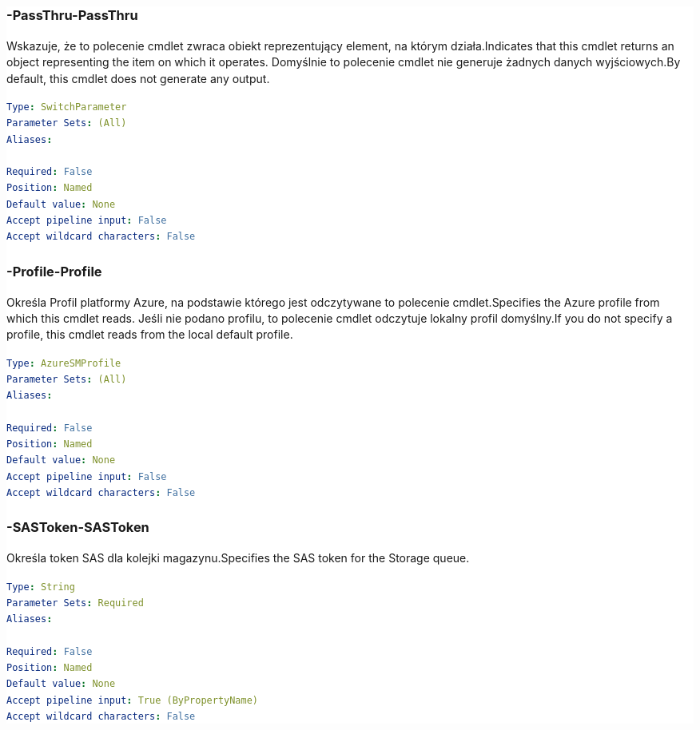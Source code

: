 ### <span data-ttu-id="ce31c-172">-PassThru</span><span class="sxs-lookup"><span data-stu-id="ce31c-172">-PassThru</span></span>
<span data-ttu-id="ce31c-173">Wskazuje, że to polecenie cmdlet zwraca obiekt reprezentujący element, na którym działa.</span><span class="sxs-lookup"><span data-stu-id="ce31c-173">Indicates that this cmdlet returns an object representing the item on which it operates.</span></span>
<span data-ttu-id="ce31c-174">Domyślnie to polecenie cmdlet nie generuje żadnych danych wyjściowych.</span><span class="sxs-lookup"><span data-stu-id="ce31c-174">By default, this cmdlet does not generate any output.</span></span>

```yaml
Type: SwitchParameter
Parameter Sets: (All)
Aliases: 

Required: False
Position: Named
Default value: None
Accept pipeline input: False
Accept wildcard characters: False
```

### <span data-ttu-id="ce31c-175">-Profile</span><span class="sxs-lookup"><span data-stu-id="ce31c-175">-Profile</span></span>
<span data-ttu-id="ce31c-176">Określa Profil platformy Azure, na podstawie którego jest odczytywane to polecenie cmdlet.</span><span class="sxs-lookup"><span data-stu-id="ce31c-176">Specifies the Azure profile from which this cmdlet reads.</span></span>
<span data-ttu-id="ce31c-177">Jeśli nie podano profilu, to polecenie cmdlet odczytuje lokalny profil domyślny.</span><span class="sxs-lookup"><span data-stu-id="ce31c-177">If you do not specify a profile, this cmdlet reads from the local default profile.</span></span>

```yaml
Type: AzureSMProfile
Parameter Sets: (All)
Aliases: 

Required: False
Position: Named
Default value: None
Accept pipeline input: False
Accept wildcard characters: False
```

### <span data-ttu-id="ce31c-178">-SASToken</span><span class="sxs-lookup"><span data-stu-id="ce31c-178">-SASToken</span></span>
<span data-ttu-id="ce31c-179">Określa token SAS dla kolejki magazynu.</span><span class="sxs-lookup"><span data-stu-id="ce31c-179">Specifies the SAS token for the Storage queue.</span></span>

```yaml
Type: String
Parameter Sets: Required
Aliases: 

Required: False
Position: Named
Default value: None
Accept pipeline input: True (ByPropertyName)
Accept wildcard characters: False
```
